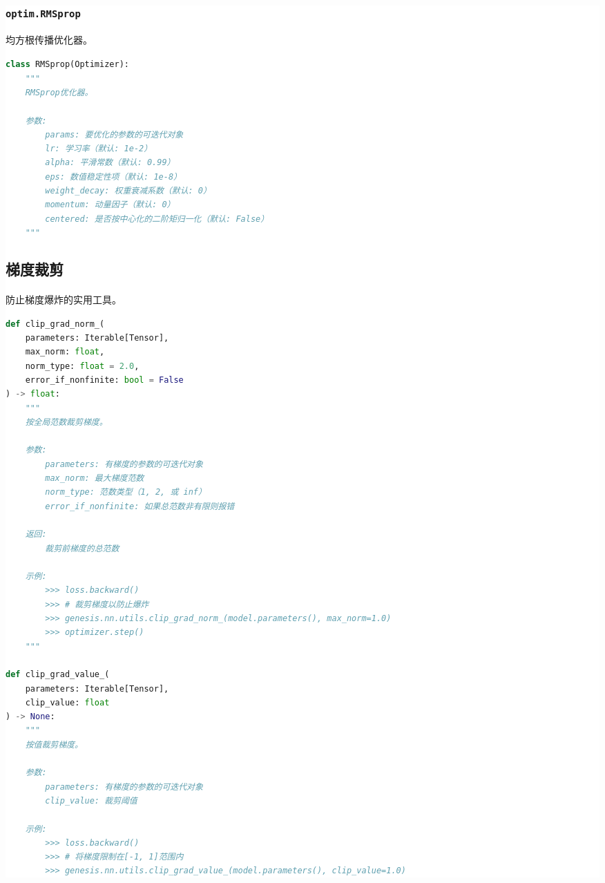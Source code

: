 ### `optim.RMSprop`

均方根传播优化器。

```python
class RMSprop(Optimizer):
    """
    RMSprop优化器。
    
    参数:
        params: 要优化的参数的可迭代对象
        lr: 学习率（默认: 1e-2）
        alpha: 平滑常数（默认: 0.99）
        eps: 数值稳定性项（默认: 1e-8）
        weight_decay: 权重衰减系数（默认: 0）
        momentum: 动量因子（默认: 0）
        centered: 是否按中心化的二阶矩归一化（默认: False）
    """
```

## 梯度裁剪

防止梯度爆炸的实用工具。

```python
def clip_grad_norm_(
    parameters: Iterable[Tensor],
    max_norm: float,
    norm_type: float = 2.0,
    error_if_nonfinite: bool = False
) -> float:
    """
    按全局范数裁剪梯度。
    
    参数:
        parameters: 有梯度的参数的可迭代对象
        max_norm: 最大梯度范数
        norm_type: 范数类型（1, 2, 或 inf）
        error_if_nonfinite: 如果总范数非有限则报错
        
    返回:
        裁剪前梯度的总范数
        
    示例:
        >>> loss.backward()
        >>> # 裁剪梯度以防止爆炸
        >>> genesis.nn.utils.clip_grad_norm_(model.parameters(), max_norm=1.0)
        >>> optimizer.step()
    """

def clip_grad_value_(
    parameters: Iterable[Tensor],
    clip_value: float
) -> None:
    """
    按值裁剪梯度。
    
    参数:
        parameters: 有梯度的参数的可迭代对象
        clip_value: 裁剪阈值
        
    示例:
        >>> loss.backward()
        >>> # 将梯度限制在[-1, 1]范围内
        >>> genesis.nn.utils.clip_grad_value_(model.parameters(), clip_value=1.0)
```